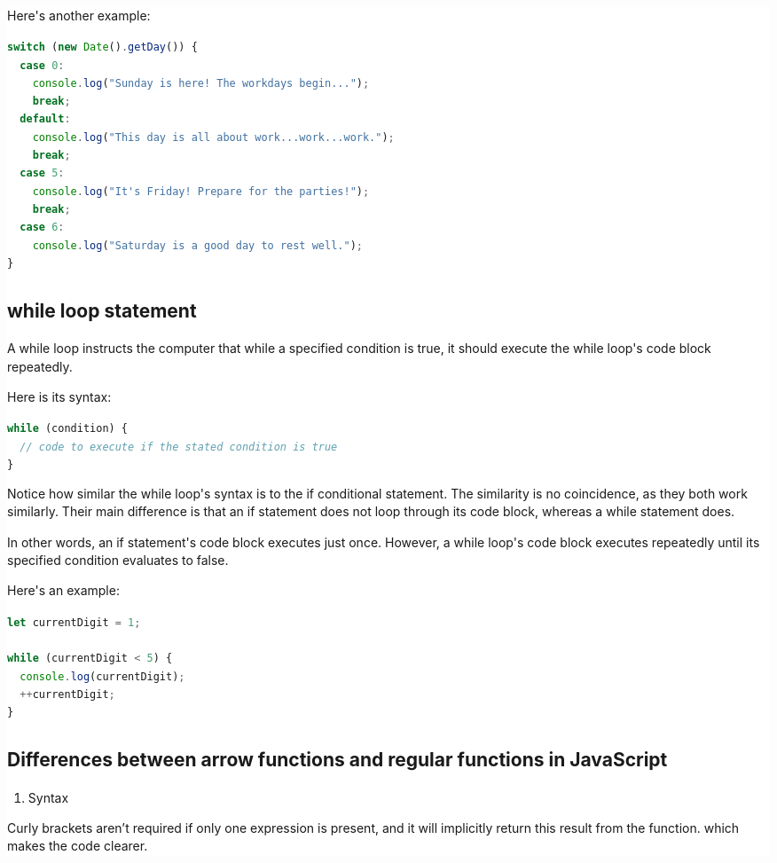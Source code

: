 Here's another example:
```js
switch (new Date().getDay()) {
  case 0:
    console.log("Sunday is here! The workdays begin...");
    break;
  default:
    console.log("This day is all about work...work...work.");
    break;
  case 5:
    console.log("It's Friday! Prepare for the parties!");
    break;
  case 6:
    console.log("Saturday is a good day to rest well.");
}
```

## while loop statement

A while loop instructs the computer that while a specified condition is true, it should execute the while loop's code block repeatedly.

Here is its syntax:

```js
while (condition) {
  // code to execute if the stated condition is true
}
```
Notice how similar the while loop's syntax is to the if conditional statement. The similarity is no coincidence, as they both work similarly. Their main difference is that an if statement does not loop through its code block, whereas a while statement does.

In other words, an if statement's code block executes just once. However, a while loop's code block executes repeatedly until its specified condition evaluates to false.

Here's an example:

```js
let currentDigit = 1;

while (currentDigit < 5) {
  console.log(currentDigit);
  ++currentDigit;
}
```

## Differences between arrow functions and regular functions in JavaScript

1. Syntax

Curly brackets aren’t required if only one expression is present, and it will implicitly return this result from the function. which makes the code clearer.
